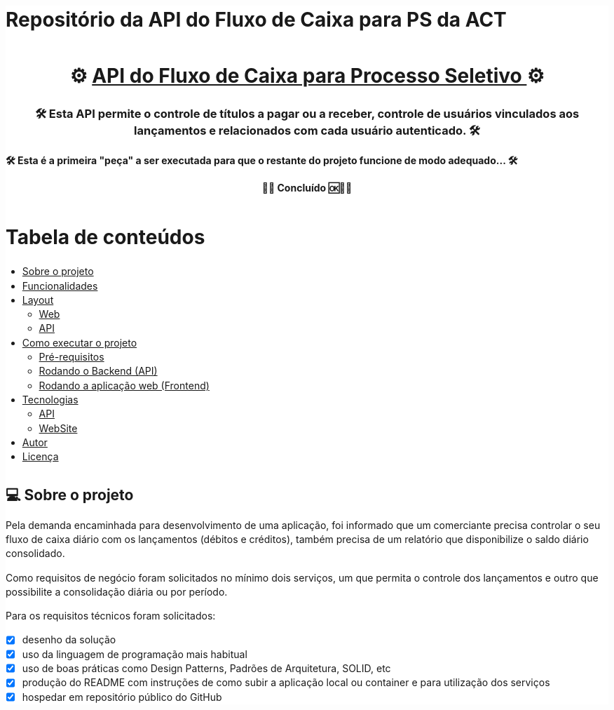 # Repositório da API do Fluxo de Caixa para PS da ACT

<h1 align="center">
     ⚙️ <a href="#" alt="API do Fluxo de Caixa"> API do Fluxo de Caixa para Processo Seletivo </a> ⚙️
</h1>

<h3 align="center">
    🛠️ Esta API permite o controle de títulos a pagar ou a receber, controle de usuários vinculados aos lançamentos e relacionados com cada usuário autenticado. 🛠️ 
</h3>

<h4 align="left">
    🛠️ Esta é a primeira "peça" a ser executada para que o restante do projeto funcione de modo adequado... 🛠️
</h4>

<h4 align="center">
	🚧🧱 Concluído 🆗🚧🧱
</h4>

# Tabela de conteúdos



- [Sobre o projeto](#-sobre-o-projeto)
- [Funcionalidades](#-funcionalidades)
- [Layout](#-layout)
  - [Web](#web)
  - [API](#api)
- [Como executar o projeto](#-como-executar-o-projeto)
  - [Pré-requisitos](#pré-requisitos)
  - [Rodando o Backend (API)](#user-content--rodando-o-backend-api)
  - [Rodando a aplicação web (Frontend)](#user-content--rodando-a-aplicação-web-frontend)
- [Tecnologias](#-tecnologias)
  - [API](#user-content-api--java-spring)
  - [WebSite](#user-content-website-responsivo--angular)
- [Autor](#-autor)
- [Licença](#user-content--licença)


## 💻 Sobre o projeto

Pela demanda encaminhada para desenvolvimento de uma aplicação, foi informado que um comerciante precisa controlar o seu fluxo de caixa diário com os lançamentos (débitos e créditos), também precisa de um relatório que disponibilize o saldo diário consolidado.

Como requisitos de negócio foram solicitados no mínimo dois serviços, um que permita o controle dos lançamentos e outro que possibilite a consolidação diária ou por período.

Para os requisitos técnicos foram solicitados:

- [x] desenho da solução
- [x] uso da linguagem de programação mais habitual
- [x] uso de boas práticas como Design Patterns, Padrões de Arquitetura, SOLID, etc
- [x] produção do README com instruções de como subir a aplicação local ou container e para utilização dos serviços
- [x] hospedar em repositório público do GitHub
